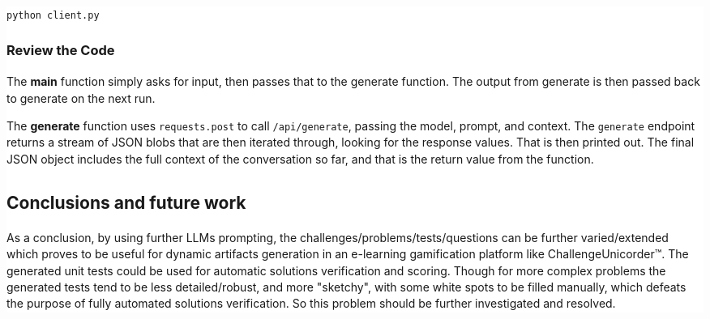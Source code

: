    ```bash
   python client.py
   ```

### Review the Code

The **main** function simply asks for input, then passes that to the generate function. The output from generate is then passed back to generate on the next run.

The **generate** function uses `requests.post` to call `/api/generate`, passing the model, prompt, and context. The `generate` endpoint returns a stream of JSON blobs that are then iterated through, looking for the response values. That is then printed out. The final JSON object includes the full context of the conversation so far, and that is the return value from the function.

## Conclusions and future work
As a conclusion, by using further LLMs prompting, the challenges/problems/tests/questions can be further varied/extended which proves to be useful for dynamic artifacts generation in an e-learning gamification platform like ChallengeUnicorder™. The generated unit tests could be used for automatic solutions verification and scoring. Though for more complex problems the generated tests tend to be less detailed/robust, and more "sketchy", with some white spots to be filled manually, which defeats the purpose of fully automated solutions verification. So this problem should be further investigated and resolved.
